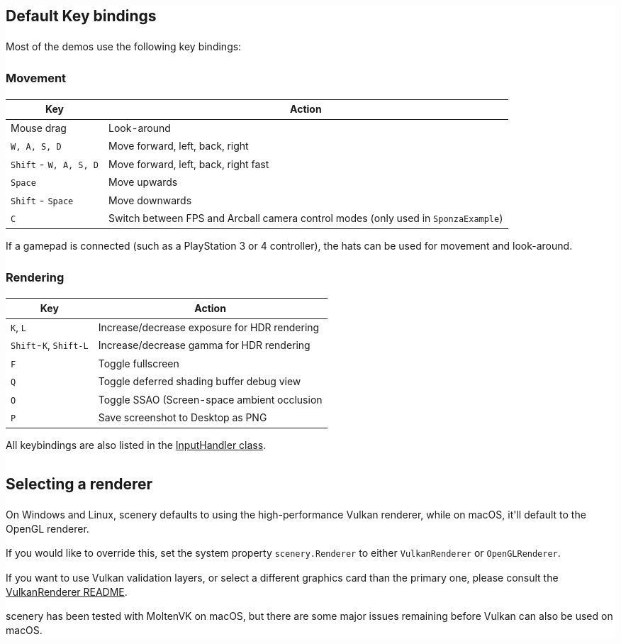 ## Default Key bindings

Most of the demos use the following key bindings:

### Movement
| Key | Action |
| --- | --- |
| Mouse drag | Look-around |
| `W, A, S, D` | Move forward, left, back, right |
| `Shift` - `W, A, S, D` | Move forward, left, back, right fast |
| `Space` | Move upwards |
| `Shift` - `Space` | Move downwards |
| `C` | Switch between FPS and Arcball camera control modes (only used in `SponzaExample`) |

If a gamepad is connected (such as a PlayStation 3 or 4 controller), the hats can be used for movement and look-around.

### Rendering
| Key | Action |
| --- | --- |
| `K`, `L` | Increase/decrease exposure for HDR rendering |
| `Shift`-`K`, `Shift-L` | Increase/decrease gamma for HDR rendering |
| `F` | Toggle fullscreen |
| `Q` | Toggle deferred shading buffer debug view |
| `O` | Toggle SSAO (Screen-space ambient occlusion |
| `P` | Save screenshot to Desktop as PNG |

All keybindings are also listed in the [InputHandler class](./src/main/kotlin/graphics/scenery/controls/InputHandler.kt#L198).

## Selecting a renderer
On Windows and Linux, scenery defaults to using the high-performance Vulkan renderer, while on macOS, it'll default to the OpenGL renderer.

If you would like to override this, set the system property `scenery.Renderer` to either `VulkanRenderer` or `OpenGLRenderer`. 

If you want to use Vulkan validation layers, or select a different graphics card than the primary one, please consult the [VulkanRenderer README](./src/main/kotlin/graphics/scenery/backends/vulkan/README.md).

scenery has been tested with MoltenVK on macOS, but there are some major issues remaining before Vulkan can also be used on macOS.

